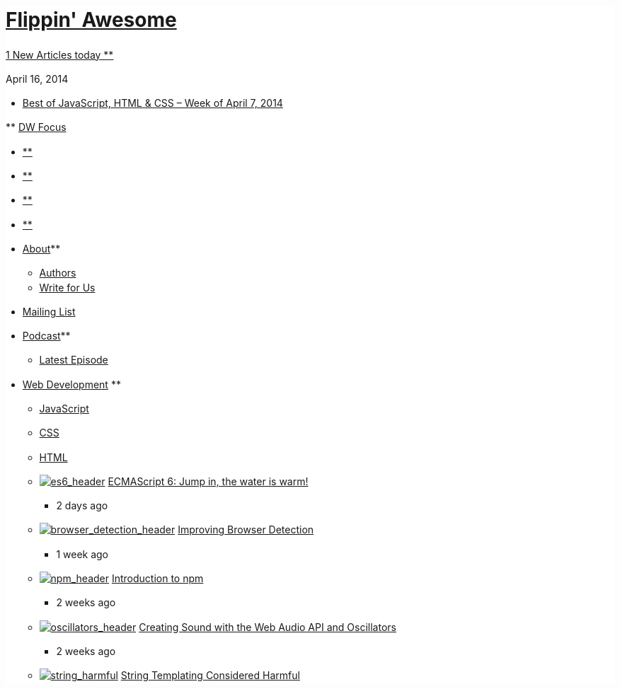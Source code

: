[Flippin' Awesome](http://flippinawesome.org/ "Flippin' Awesome")
=================================================================

[1 New Articles today **](#)

April 16, 2014

-   [](http://flippinawesome.org/2014/04/16/best-of-javascript-html-css-week-of-april-7-2014/ "Best of JavaScript, HTML & CSS – Week of April 7, 2014")
    [Best of JavaScript, HTML & CSS – Week of April 7,
    2014](http://flippinawesome.org/2014/04/16/best-of-javascript-html-css-week-of-april-7-2014/ "Best of JavaScript, HTML & CSS – Week of April 7, 2014")

** [DW Focus](http://flippinawesome.org/ "DW Focus")

-   [**](https://www.facebook.com/flippin.awesome.dev "Facebook")
-   [**](http://twitter.com/remotesynth "Twitter")
-   [**](http://feeds.feedburner.com/FlippinAwesome "Rss")
-   [**](http://flippinawesome.org/wp-login.php?redirect_to=http%3A%2F%2Fflippinawesome.org%2F2014%2F02%2F24%2Fusing-grunt-consider-fez%2F "Login")

-   [About](http://flippinawesome.org/about/)**
    -   [Authors](http://flippinawesome.org/authors/)
    -   [Write for Us](http://flippinawesome.org/write-for-us/)

-   [Mailing List](http://flippinawesome.org/mailing-list/)
-   [Podcast](/topic-undefined/)**
    -   [Latest
        Episode](http://flippinawesome.org/topic-undefined/topic-undefined-episode-7/)

-   [Web Development](http://flippinawesome.org/category/web/)
    **
    -   [JavaScript](http://flippinawesome.org/category/web/javascript/)
    -   [CSS](http://flippinawesome.org/category/web/css/)
    -   [HTML](http://flippinawesome.org/category/web/html/)

    -   [![es6\_header](http://flippinawesome.org/wp-content/uploads/2014/04/es6_header-110x110.jpg)](http://flippinawesome.org/2014/04/14/ecmascript-6-jump-in-the-water-is-warm/ "ECMAScript 6: Jump in, the water is warm!")
        [ECMAScript 6: Jump in, the water is
        warm!](http://flippinawesome.org/2014/04/14/ecmascript-6-jump-in-the-water-is-warm/ "ECMAScript 6: Jump in, the water is warm!")
        - 2 days ago
    -   [![browser\_detection\_header](http://flippinawesome.org/wp-content/uploads/2014/04/browser_detection_header-110x110.jpg)](http://flippinawesome.org/2014/04/07/improving-browser-detection/ "Improving Browser Detection")
        [Improving Browser
        Detection](http://flippinawesome.org/2014/04/07/improving-browser-detection/ "Improving Browser Detection")
        - 1 week ago
    -   [![npm\_header](http://flippinawesome.org/wp-content/uploads/2014/03/npm_header-110x110.jpg)](http://flippinawesome.org/2014/03/31/introduction-to-npm/ "Introduction to npm")
        [Introduction to
        npm](http://flippinawesome.org/2014/03/31/introduction-to-npm/ "Introduction to npm")
        - 2 weeks ago
    -   [![oscillators\_header](http://flippinawesome.org/wp-content/uploads/2014/03/oscillators_header-110x110.jpg)](http://flippinawesome.org/2014/03/31/creating-sound-with-the-web-audio-api-and-oscillators/ "Creating Sound with the Web Audio API and Oscillators")
        [Creating Sound with the Web Audio API and
        Oscillators](http://flippinawesome.org/2014/03/31/creating-sound-with-the-web-audio-api-and-oscillators/ "Creating Sound with the Web Audio API and Oscillators")
        - 2 weeks ago
    -   [![string\_harmful](http://flippinawesome.org/wp-content/uploads/2014/03/string_harmful-110x110.jpg)](http://flippinawesome.org/2014/03/24/string-templating-considered-harmful/ "String Templating Considered Harmful")
        [String Templating Considered
        Harmful](http://flippinawesome.org/2014/03/24/string-templating-considered-harmful/ "String Templating Considered Harmful")